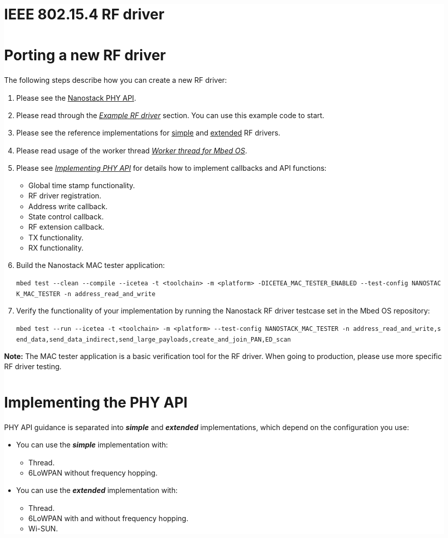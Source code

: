 <h1 id="6lowpan-port">IEEE 802.15.4 RF driver</h1>

# Porting a new RF driver

The following steps describe how you can create a new RF driver:

1. Please see the [Nanostack PHY API](https://github.com/ARMmbed/mbed-os/blob/master/features/nanostack/sal-stack-nanostack/nanostack/platform/arm_hal_phy.h).
1. Please read through the [_Example RF driver_](#example-rf-driver) section. You can use this example code to start.
1. Please see the reference implementations for [simple](https://github.com/ARMmbed/mbed-os/blob/master/components/802.15.4_RF/atmel-rf-driver/source/NanostackRfPhyAtmel.cpp) and [extended](https://github.com/ARMmbed/mbed-os/blob/master/components/802.15.4_RF/stm-s2lp-rf-driver/source/NanostackRfPhys2lp.cpp) RF drivers.
1. Please read usage of the worker thread [_Worker thread for Mbed OS_](#worker-thread-for-mbed-os).
1. Please see [_Implementing PHY API_](#implementing-phy-api) for details how to implement callbacks and API functions:
   
   - Global time stamp functionality.
   - RF driver registration.
   - Address write callback.
   - State control callback.
   - RF extension callback.
   - TX functionality.
   - RX functionality.
   
1. Build the Nanostack MAC tester application:
   
   `mbed test --clean --compile --icetea -t <toolchain> -m <platform> -DICETEA_MAC_TESTER_ENABLED --test-config NANOSTACK_MAC_TESTER -n address_read_and_write`
   
1. Verify the functionality of your implementation by running the Nanostack RF driver testcase set in the Mbed OS repository:
   
   `mbed test --run --icetea -t <toolchain> -m <platform> --test-config NANOSTACK_MAC_TESTER -n address_read_and_write,send_data,send_data_indirect,send_large_payloads,create_and_join_PAN,ED_scan`

<span class="notes">**Note:** The MAC tester application is a basic verification tool for the RF driver. When going to production, please use more specific RF driver testing.</span>

# Implementing the PHY API

PHY API guidance is separated into ***simple*** and ***extended*** implementations, which depend on the configuration you use:

- You can use the ***simple*** implementation with:

   - Thread.
   - 6LoWPAN without frequency hopping.
   
- You can use the ***extended*** implementation with:

   - Thread.
   - 6LoWPAN with and without frequency hopping.
   - Wi-SUN.
   